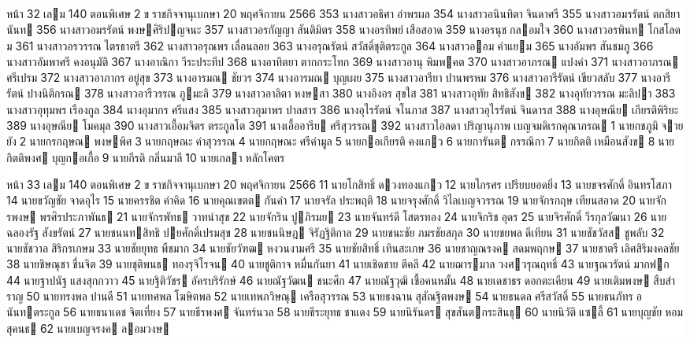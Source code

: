 หน้า 32 เลม 140 ตอนพิเศษ 2 ข ราชกิจจานุเบกษา 20 พฤศจิกายน 2566 353 นางสาวอธิศา อําพรผล 354 นางสาวอนินทิตา จินดาศรี 355 นางสาวอมรรัตน์ ตกสิยานันท 356 นางสาวอมรรัตน์ พงษศิริปญจนะ 357 นางสาวอรกัญญา สันติมิตร 358 นางอรทิพย์ เสือสอาด 359 นางอรนุช กลอมใจ 360 นางสาวอรพินท โกสโลดม 361 นางสาวอรวรรณ ไตรธาตรี 362 นางสาวอรุณพร เลื่อนลอย 363 นางอรุณรัตน์ สวัสดิ์ชุติตระกูล 364 นางสาวออม คําแยม 365 นางอัมพร สันชมภู 366 นางสาวอัมพาศรี คงอนุมัติ 367 นางอาณิกา วีระประทีป 368 นางอาทิตยา ตากกระโทก 369 นางสาวอานุ พิมพคต 370 นางสาวอาภรณ แปงคํา 371 นางสาวอาภรณ ศรีเปรม 372 นางสาวอาภากร อยู่สุข 373 นางอารมณ ชัยวร 374 นางอารมณ บุญเผย 375 นางสาวอารียา ปานพรหม 376 นางสาวอารีรัตน์ เขียวสลับ 377 นางอารีรัตน์ ปางนิติกรณ 378 นางสาวอารีวรรณ ภูมะลิ 379 นางสาวอาลิตา หงษสา 380 นางอิงอร สุขใส 381 นางสาวอุทัย สิทธิสังข 382 นางอุทัยวรรณ มะลิปา 383 นางสาวอุทุมพร เรืองกูล 384 นางอุมากร ศรีแสง 385 นางสาวอุมาพร ปาลสาร 386 นางอุไรรัตน์ จโนภาส 387 นางสาวอุไรรัตน์ จินดารส 388 นางอุษณีย เกียรติพิริยะ 389 นางอุษณีย โมคมุล 390 นางสาวเอื้อมจิตร ตระกูลโต 391 นางเอื้ออารีย ศรีสุวรรณ 392 นางสาวไอลดา ปริญานุภาพ เบญจมดิเรกคุณาภรณ 1 นายกชภูมิ จายยัง 2 นายกรกฤษณ พงษพิศ 3 นายกฤษณะ คําสุวรรณ 4 นายกฤษณะ ศรีคํามูล 5 นายกอเกียรติ คงแกว 6 นายการันต กรรณิกา 7 นายกิตติ เหมือนสังข 8 นายกิตติพงศ บุญกอเกื้อ 9 นายกีรติ กลิ่นมาลี 10 นายเกลา หลักโคตร

หน้า 33 เลม 140 ตอนพิเศษ 2 ข ราชกิจจานุเบกษา 20 พฤศจิกายน 2566 11 นายโกสิทธิ์ ดวงทองแกว 12 นายไกรศร เปรียบยอดยิ่ง 13 นายขจรศักดิ์ อินทรโสภา 14 นายขวัญชัย จาดอุไร 15 นายครรชิต คําคิด 16 นายคุณเขตต กันคํา 17 นายจรัล ประพฤติ 18 นายจรุงศักดิ์ วิไลเบญจวรรณ 19 นายจักรกฤษ เทียนสอาด 20 นายจักรพงษ พรศิรประภาพันธ 21 นายจักรพัทธ วาทนําสุข 22 นายจักริน ปูภิรมย 23 นายจันทร์ดี โสตรทอง 24 นายจิกริช อุดร 25 นายจิรศักดิ์ วีรกุลวัฒนา 26 นายฉลองรัฐ สังขรัตน์ 27 นายชนนทสิทธิ ปยศักดิ์เปรมสุข 28 นายชนนิษฎ จิรัฏฐิติกาล 29 นายชนะชัย ภมรชัยสกุล 30 นายชยพล ดีเทียน 31 นายชัชวัสส ชูพลับ 32 นายชัชวาล สิริกรเกษม 33 นายชัยยุทธ พืชมาก 34 นายชัยวัฑฒ หงวนงามศรี 35 นายชัยสิทธิ์ เทินสะเกษ 36 นายชาญณรงค สดมพฤกษ 37 นายชาตรี เลิศสิริมงคลชัย 38 นายชิษณุชา ชื่นจิต 39 นายชุติพนธ ทองรุจิโรจน 40 นายชูติกาจ หมื่นกันยา 41 นายเชิดชาย ตีคลี 42 นายฌารมาล วงศวรุณฤทธิ์ 43 นายฐณวรัตน์ มากฟก 44 นายฐาปนัฐ แสงสุกกวาว 45 นายฐิติวัชร อัครบริรักษ์ 46 นายณัฐวัฒน ชนะศึก 47 นายณัฐวุฒิ เชื้อคนหมั้น 48 นายเดชาธร ดอกตะเคียน 49 นายเติมพงษ สืบสําราญ 50 นายทรงพล ปานดี 51 นายทศพล โฆษิตพล 52 นายเทพภวิษณุ เครือสุวรรณ 53 นายธงฉาน สุสัณฐิตพงษ 54 นายธนดล ศรีสวัสดิ์ 55 นายธนภัทร อนันทตระกูล 56 นายธนาเดช จิตเที่ยง 57 นายธีรพงศ จันทร์นวล 58 นายธีระยุทธ ชาแดง 59 นายนิรันดร สุขสันตกระสินธุ 60 นายนิวัติ แซลี้ 61 นายบุญชัย หอมสุคนธ 62 นายเบญจรงค ลอมวงษ

